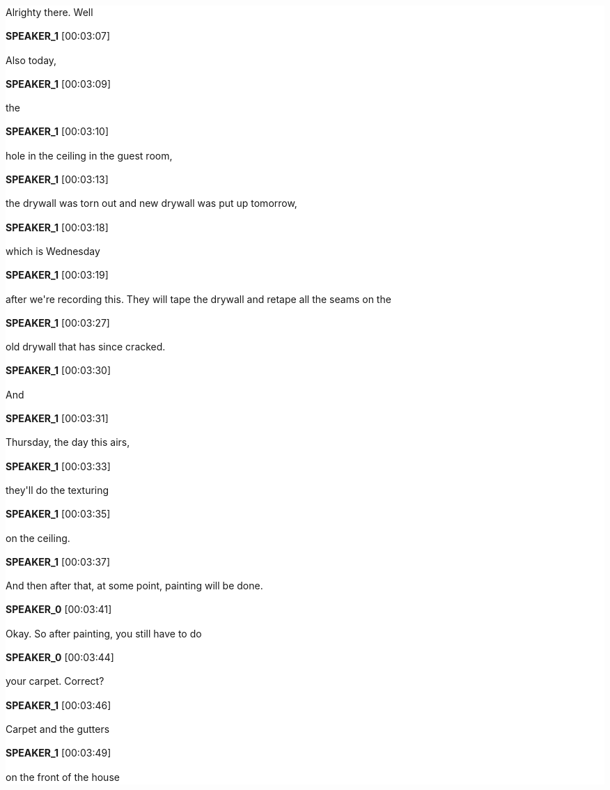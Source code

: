 Alrighty there. Well

**SPEAKER_1** [00:03:07]

Also today,

**SPEAKER_1** [00:03:09]

the

**SPEAKER_1** [00:03:10]

hole in the ceiling in the guest room,

**SPEAKER_1** [00:03:13]

the drywall was torn out and new drywall was put up tomorrow,

**SPEAKER_1** [00:03:18]

which is Wednesday

**SPEAKER_1** [00:03:19]

after we're recording this. They will tape the drywall and retape all the seams on the

**SPEAKER_1** [00:03:27]

old drywall that has since cracked.

**SPEAKER_1** [00:03:30]

And

**SPEAKER_1** [00:03:31]

Thursday, the day this airs,

**SPEAKER_1** [00:03:33]

they'll do the texturing

**SPEAKER_1** [00:03:35]

on the ceiling.

**SPEAKER_1** [00:03:37]

And then after that, at some point, painting will be done.

**SPEAKER_0** [00:03:41]

Okay. So after painting, you still have to do

**SPEAKER_0** [00:03:44]

your carpet. Correct?

**SPEAKER_1** [00:03:46]

Carpet and the gutters

**SPEAKER_1** [00:03:49]

on the front of the house
